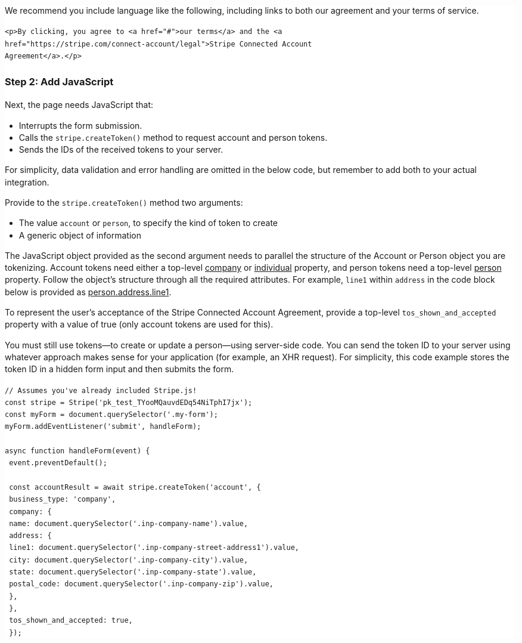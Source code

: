 We recommend you include language like the following, including links to both
our agreement and your terms of service.

```
<p>By clicking, you agree to <a href="#">our terms</a> and the <a
href="https://stripe.com/connect-account/legal">Stripe Connected Account
Agreement</a>.</p>
```

### Step 2: Add JavaScript

Next, the page needs JavaScript that:

- Interrupts the form submission.
- Calls the `stripe.createToken()` method to request account and person tokens.
- Sends the IDs of the received tokens to your server.

For simplicity, data validation and error handling are omitted in the below
code, but remember to add both to your actual integration.

Provide to the `stripe.createToken()` method two arguments:

- The value `account` or `person`, to specify the kind of token to create
- A generic object of information

The JavaScript object provided as the second argument needs to parallel the
structure of the Account or Person object you are tokenizing. Account tokens
need either a top-level
[company](https://docs.stripe.com/api/accounts/object#account_object-company) or
[individual](https://docs.stripe.com/api/accounts/object#account_object-individual)
property, and person tokens need a top-level
[person](https://docs.stripe.com/api/persons/object) property. Follow the
object’s structure through all the required attributes. For example, `line1`
within `address` in the code block below is provided as
[person.address.line1](https://docs.stripe.com/api/persons/object#person_object-address-line1).

To represent the user’s acceptance of the Stripe Connected Account Agreement,
provide a top-level `tos_shown_and_accepted` property with a value of true (only
account tokens are used for this).

You must still use tokens—to create or update a person—using server-side code.
You can send the token ID to your server using whatever approach makes sense for
your application (for example, an XHR request). For simplicity, this code
example stores the token ID in a hidden form input and then submits the form.

```
// Assumes you've already included Stripe.js!
const stripe = Stripe('pk_test_TYooMQauvdEDq54NiTphI7jx');
const myForm = document.querySelector('.my-form');
myForm.addEventListener('submit', handleForm);

async function handleForm(event) {
 event.preventDefault();

 const accountResult = await stripe.createToken('account', {
 business_type: 'company',
 company: {
 name: document.querySelector('.inp-company-name').value,
 address: {
 line1: document.querySelector('.inp-company-street-address1').value,
 city: document.querySelector('.inp-company-city').value,
 state: document.querySelector('.inp-company-state').value,
 postal_code: document.querySelector('.inp-company-zip').value,
 },
 },
 tos_shown_and_accepted: true,
 });

```
